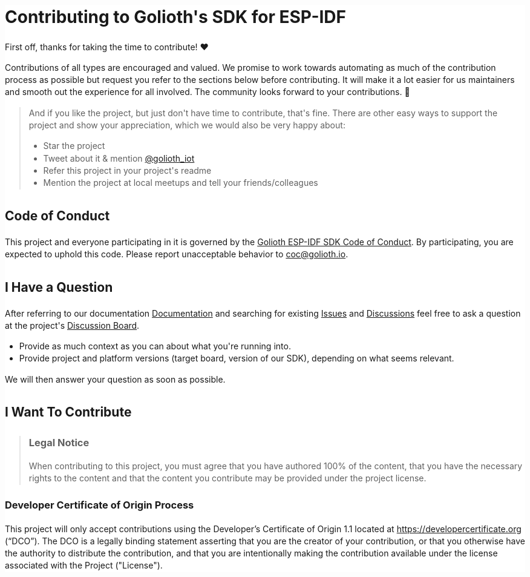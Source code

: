 # Contributing to Golioth's SDK for ESP-IDF

First off, thanks for taking the time to contribute! ❤️

Contributions of all types are encouraged and valued.
We promise to work towards automating as much of the contribution process
as possible but request you refer to the sections below before contributing. It will make it a
lot easier for us maintainers and smooth out the experience for all involved. The community looks
forward to your contributions. 🎉

> And if you like the project, but just don't have time to contribute, that's fine.
> There are other easy ways to support the project and show your appreciation,
> which we would also be very happy about:
> - Star the project
> - Tweet about it & mention [@golioth_iot](https://twitter.com/golioth_iot)
> - Refer this project in your project's readme
> - Mention the project at local meetups and tell your friends/colleagues

## Code of Conduct

This project and everyone participating in it is governed by the
[Golioth ESP-IDF SDK Code of Conduct](https://github.com/golioth/golioth-esp-idf-sdk/blob/main/CODE_OF_CONDUCT.md).
By participating, you are expected to uphold this code. Please report unacceptable behavior
to <coc@golioth.io>.

## I Have a Question

After referring to our documentation [Documentation](https://docs.golioth.io) and searching for
existing [Issues](https://github.com/golioth/golioth-esp-idf-sdk/issues) and
[Discussions](https://github.com/golioth/golioth-esp-idf-sdk/discussions) feel free to ask a question
at the project's [Discussion Board](https://github.com/golioth/golioth-esp-idf-sdk/discussions/new?category=q-a).

- Provide as much context as you can about what you're running into.
- Provide project and platform versions (target board, version of our SDK), depending on what seems relevant.

We will then answer your question as soon as possible.

## I Want To Contribute

> ### Legal Notice
> When contributing to this project, you must agree that you have authored 100% of the content,
> that you have the necessary rights to the content and that the content you contribute may be
> provided under the project license.

### Developer Certificate of Origin Process

This project will only accept contributions using the Developer’s Certificate of Origin 1.1 located
at https://developercertificate.org (“DCO”). The DCO is a legally binding statement asserting that
you are the creator of your contribution, or that you otherwise have the authority to distribute
the contribution, and that you are intentionally making the contribution available under the
license associated with the Project ("License").
